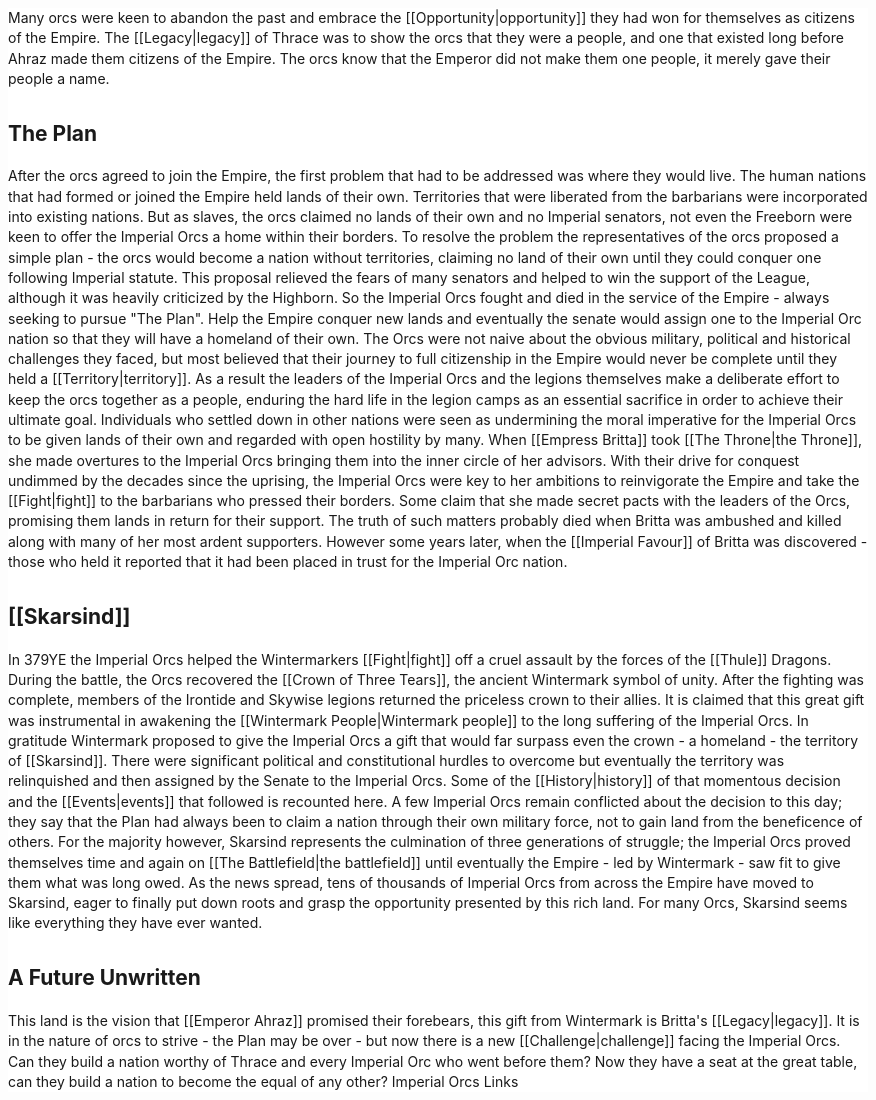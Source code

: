 Many orcs were keen to abandon the past and embrace the [[Opportunity|opportunity]] they had won for themselves as citizens of the Empire. The [[Legacy|legacy]] of Thrace was to show the orcs that they were a people, and one that existed long before Ahraz made them citizens of the Empire. The orcs know that the Emperor did not make them one people, it merely gave their people a name.
## The Plan
After the orcs agreed to join the Empire, the first problem that had to be addressed was where they would live. The human nations that had formed or joined the Empire held lands of their own. Territories that were liberated from the barbarians were incorporated into existing nations. But as slaves, the orcs claimed no lands of their own and no Imperial senators, not even the Freeborn were keen to offer the Imperial Orcs a home within their borders. To resolve the problem the representatives of the orcs proposed a simple plan - the orcs would become a nation without territories, claiming no land of their own until they could conquer one following Imperial statute. This proposal relieved the fears of many senators and helped to win the support of the League, although it was heavily criticized by the Highborn.
So the Imperial Orcs fought and died in the service of the Empire - always seeking to pursue "The Plan". Help the Empire conquer new lands and eventually the senate would assign one to the Imperial Orc nation so that they will have a homeland of their own. The Orcs were not naive about the obvious military, political and historical challenges they faced, but most believed that their journey to full citizenship in the Empire would never be complete until they held a [[Territory|territory]]. As a result the leaders of the Imperial Orcs and the legions themselves make a deliberate effort to keep the orcs together as a people, enduring the hard life in the legion camps as an essential sacrifice in order to achieve their ultimate goal. Individuals who settled down in other nations were seen as undermining the moral imperative for the Imperial Orcs to be given lands of their own and regarded with open hostility by many.
When [[Empress Britta]] took [[The Throne|the Throne]], she made overtures to the Imperial Orcs bringing them into the inner circle of her advisors. With their drive for conquest undimmed by the decades since the uprising, the Imperial Orcs were key to her ambitions to reinvigorate the Empire and take the [[Fight|fight]] to the barbarians who pressed their borders. Some claim that she made secret pacts with the leaders of the Orcs, promising them lands in return for their support. The truth of such matters probably died when Britta was ambushed and killed along with many of her most ardent supporters. However some years later, when the [[Imperial Favour]] of Britta was discovered - those who held it reported that it had been placed in trust for the Imperial Orc nation.
## [[Skarsind]]
In 379YE the Imperial Orcs helped the Wintermarkers [[Fight|fight]] off a cruel assault by the forces of the [[Thule]] Dragons. During the battle, the Orcs recovered the [[Crown of Three Tears]], the ancient Wintermark symbol of unity. After the fighting was complete, members of the Irontide and Skywise legions returned the priceless crown to their allies. It is claimed that this great gift was instrumental in awakening the [[Wintermark People|Wintermark people]] to the long suffering of the Imperial Orcs. In gratitude Wintermark proposed to give the Imperial Orcs a gift that would far surpass even the crown - a homeland - the territory of [[Skarsind]]. There were significant political and constitutional hurdles to overcome but eventually the territory was relinquished and then assigned by the Senate to the Imperial Orcs.
Some of the [[History|history]] of that momentous decision and the [[Events|events]] that followed is recounted here. A few Imperial Orcs remain conflicted about the decision to this day; they say that the Plan had always been to claim a nation through their own military force, not to gain land from the beneficence of others. For the majority however, Skarsind represents the culmination of three generations of struggle; the Imperial Orcs proved themselves time and again on [[The Battlefield|the battlefield]] until eventually the Empire - led by Wintermark - saw fit to give them what was long owed. As the news spread, tens of thousands of Imperial Orcs from across the Empire have moved to Skarsind, eager to finally put down roots and grasp the opportunity presented by this rich land. For many Orcs, Skarsind seems like everything they have ever wanted.
## A Future Unwritten
This land is the vision that [[Emperor Ahraz]] promised their forebears, this gift from Wintermark is Britta's [[Legacy|legacy]]. It is in the nature of orcs to strive - the Plan may be over - but now there is a new [[Challenge|challenge]] facing the Imperial Orcs. Can they build a nation worthy of Thrace and every Imperial Orc who went before them? Now they have a seat at the great table, can they build a nation to become the equal of any other? 
Imperial Orcs Links